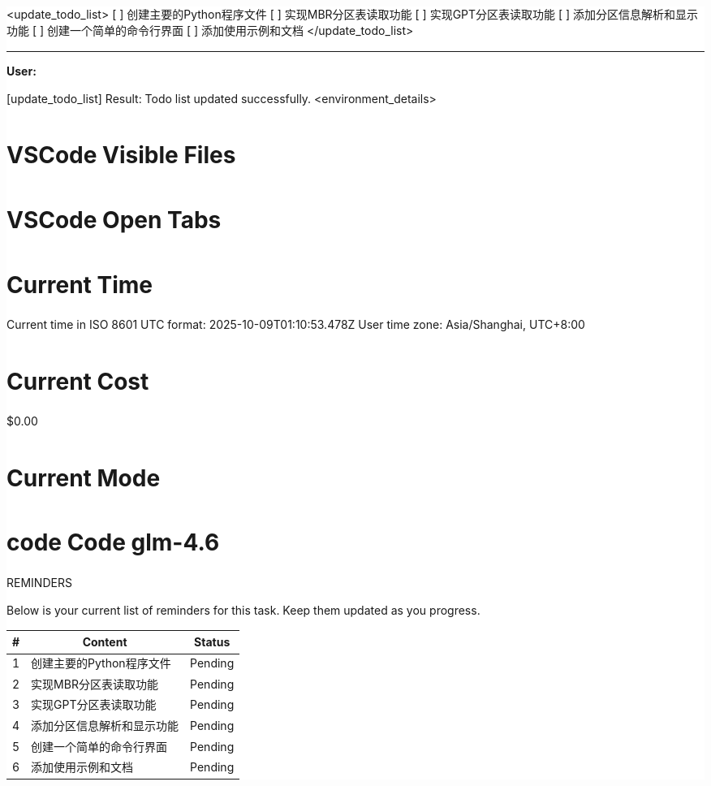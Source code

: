 <update_todo_list>
<todos>
[ ] 创建主要的Python程序文件
[ ] 实现MBR分区表读取功能
[ ] 实现GPT分区表读取功能
[ ] 添加分区信息解析和显示功能
[ ] 创建一个简单的命令行界面
[ ] 添加使用示例和文档
</todos>
</update_todo_list>

---

**User:**

[update_todo_list] Result:
Todo list updated successfully.
<environment_details>
# VSCode Visible Files


# VSCode Open Tabs


# Current Time
Current time in ISO 8601 UTC format: 2025-10-09T01:10:53.478Z
User time zone: Asia/Shanghai, UTC+8:00

# Current Cost
$0.00

# Current Mode
<slug>code</slug>
<name>Code</name>
<model>glm-4.6</model>
====

REMINDERS

Below is your current list of reminders for this task. Keep them updated as you progress.

| # | Content | Status |
|---|---------|--------|
| 1 | 创建主要的Python程序文件 | Pending |
| 2 | 实现MBR分区表读取功能 | Pending |
| 3 | 实现GPT分区表读取功能 | Pending |
| 4 | 添加分区信息解析和显示功能 | Pending |
| 5 | 创建一个简单的命令行界面 | Pending |
| 6 | 添加使用示例和文档 | Pending |
